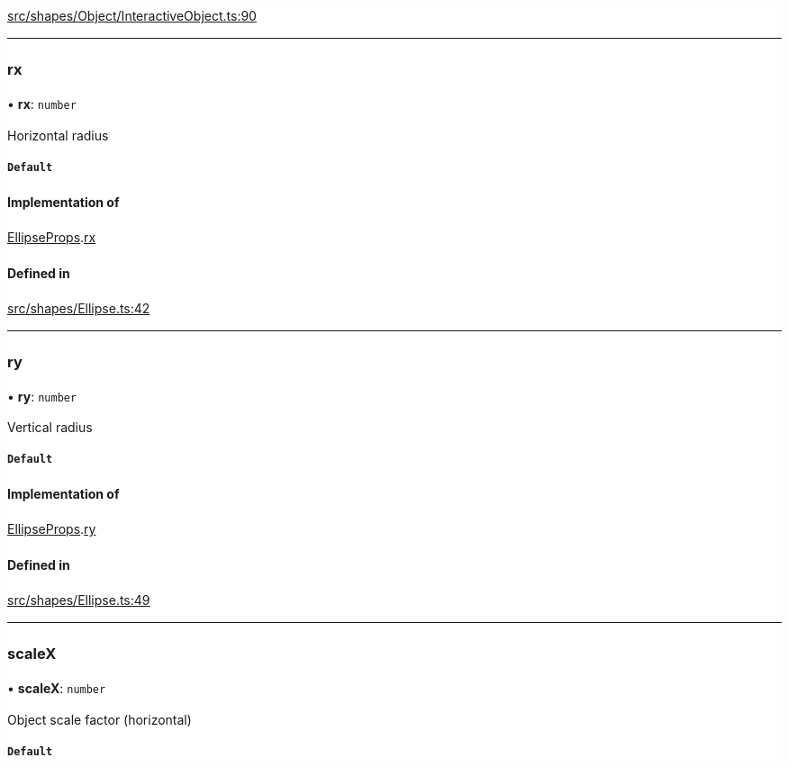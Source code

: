 [src/shapes/Object/InteractiveObject.ts:90](https://github.com/fabricjs/fabric.js/blob/a4453620e/src/shapes/Object/InteractiveObject.ts#L90)

___

### rx

• **rx**: `number`

Horizontal radius

**`Default`**

```ts

```

#### Implementation of

[EllipseProps](../interfaces/EllipseProps.md).[rx](../interfaces/EllipseProps.md#rx)

#### Defined in

[src/shapes/Ellipse.ts:42](https://github.com/fabricjs/fabric.js/blob/a4453620e/src/shapes/Ellipse.ts#L42)

___

### ry

• **ry**: `number`

Vertical radius

**`Default`**

```ts

```

#### Implementation of

[EllipseProps](../interfaces/EllipseProps.md).[ry](../interfaces/EllipseProps.md#ry)

#### Defined in

[src/shapes/Ellipse.ts:49](https://github.com/fabricjs/fabric.js/blob/a4453620e/src/shapes/Ellipse.ts#L49)

___

### scaleX

• **scaleX**: `number`

Object scale factor (horizontal)

**`Default`**
